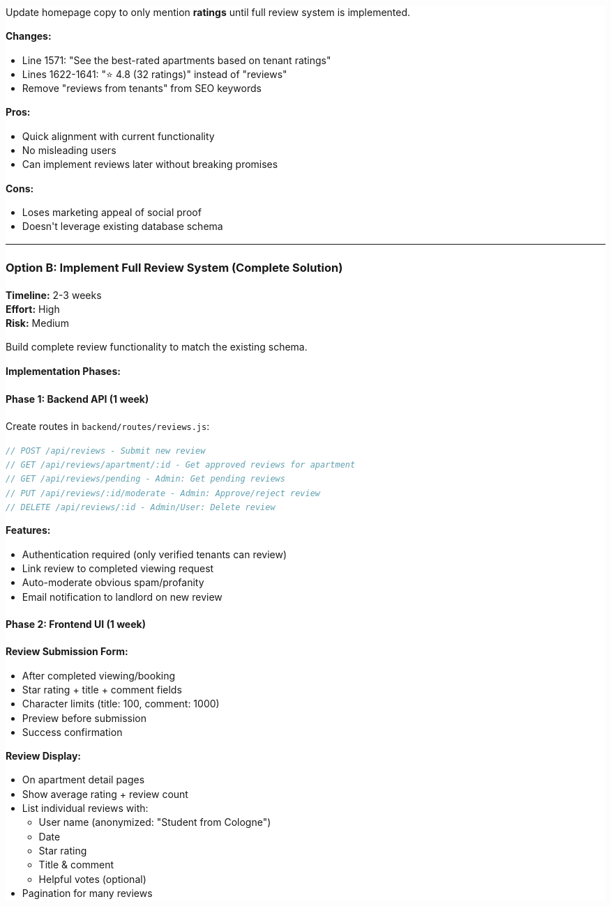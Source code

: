 Update homepage copy to only mention **ratings** until full review system is implemented.

**Changes:**
- Line 1571: "See the best-rated apartments based on tenant ratings"
- Lines 1622-1641: "⭐ 4.8 (32 ratings)" instead of "reviews"
- Remove "reviews from tenants" from SEO keywords

**Pros:**
- Quick alignment with current functionality
- No misleading users
- Can implement reviews later without breaking promises

**Cons:**
- Loses marketing appeal of social proof
- Doesn't leverage existing database schema

---

### Option B: Implement Full Review System (Complete Solution)
**Timeline:** 2-3 weeks  
**Effort:** High  
**Risk:** Medium

Build complete review functionality to match the existing schema.

**Implementation Phases:**

#### Phase 1: Backend API (1 week)
Create routes in `backend/routes/reviews.js`:

```javascript
// POST /api/reviews - Submit new review
// GET /api/reviews/apartment/:id - Get approved reviews for apartment
// GET /api/reviews/pending - Admin: Get pending reviews
// PUT /api/reviews/:id/moderate - Admin: Approve/reject review
// DELETE /api/reviews/:id - Admin/User: Delete review
```

**Features:**
- Authentication required (only verified tenants can review)
- Link review to completed viewing request
- Auto-moderate obvious spam/profanity
- Email notification to landlord on new review

#### Phase 2: Frontend UI (1 week)
**Review Submission Form:**
- After completed viewing/booking
- Star rating + title + comment fields
- Character limits (title: 100, comment: 1000)
- Preview before submission
- Success confirmation

**Review Display:**
- On apartment detail pages
- Show average rating + review count
- List individual reviews with:
  - User name (anonymized: "Student from Cologne")
  - Date
  - Star rating
  - Title & comment
  - Helpful votes (optional)
- Pagination for many reviews
